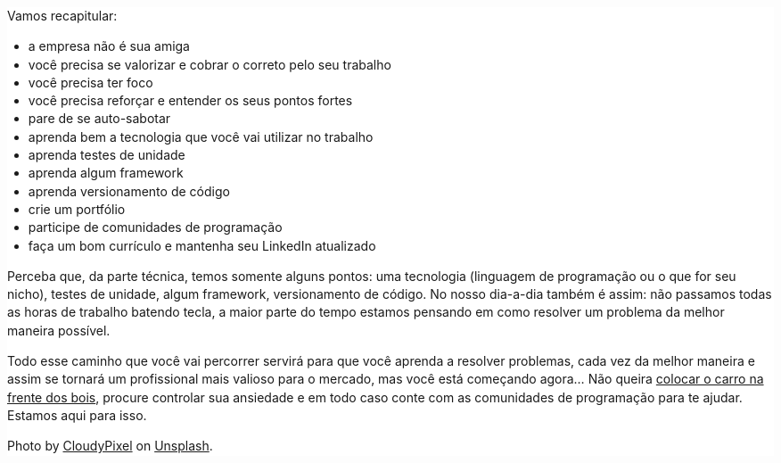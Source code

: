 Vamos recapitular:

- a empresa não é sua amiga
- você precisa se valorizar e cobrar o correto pelo seu trabalho
- você precisa ter foco
- você precisa reforçar e entender os seus pontos fortes
- pare de se auto-sabotar
- aprenda bem a tecnologia que você vai utilizar no trabalho
- aprenda testes de unidade
- aprenda algum framework
- aprenda versionamento de código
- crie um portfólio
- participe de comunidades de programação
- faça um bom currículo e mantenha seu LinkedIn atualizado

Perceba que, da  parte técnica, temos somente alguns pontos: uma tecnologia (linguagem de programação ou o que for seu nicho), testes de unidade, algum framework, versionamento de código. No nosso dia-a-dia também é assim: não passamos todas as horas de trabalho batendo tecla, a maior parte do tempo estamos pensando em como resolver um problema da melhor maneira possível.

Todo esse caminho que você vai percorrer servirá para que você aprenda a resolver problemas, cada vez da melhor maneira e assim se tornará um profissional mais valioso para o mercado, mas você está começando agora… Não queira [colocar o carro na frente dos bois](https://www.dicionarioinformal.com.br/botar+o+carro+na+frente+dos+bois/), procure controlar sua ansiedade e em todo caso conte com as comunidades de programação para te ajudar. Estamos aqui para isso.

Photo by [CloudyPixel](https://unsplash.com/photos/VyQsaRGEOMA?utm_source=unsplash&utm_medium=referral&utm_content=creditCopyText) on [Unsplash](https://unsplash.com/search/photos/construction?utm_source=unsplash&utm_medium=referral&utm_content=creditCopyText).
